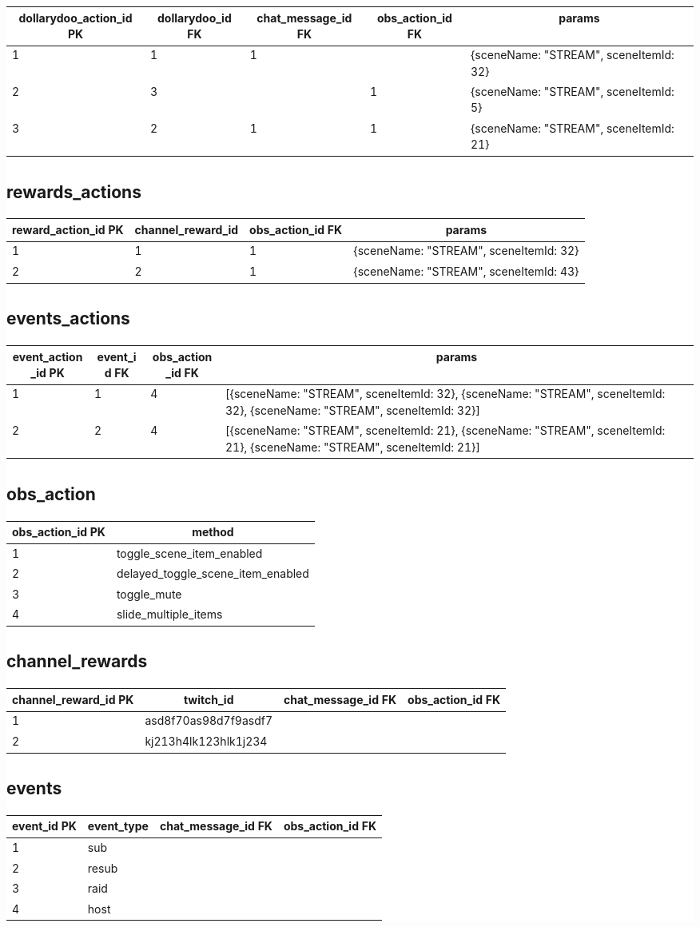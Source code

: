 | dollarydoo_action_id PK | dollarydoo_id FK | chat_message_id FK | obs_action_id FK | params                                 |
| ----------------------- | ---------------- | ------------------ | ---------------- | -------------------------------------- |
| 1                       | 1                | 1                  |                  | {sceneName: "STREAM", sceneItemId: 32} |
| 2                       | 3                |                    | 1                | {sceneName: "STREAM", sceneItemId: 5}  |
| 3                       | 2                | 1                  | 1                | {sceneName: "STREAM", sceneItemId: 21} |

## rewards_actions

| reward_action_id PK | channel_reward_id | obs_action_id FK | params                                 |
| ------------------- | ----------------- | ---------------- | -------------------------------------- |
| 1                   | 1                 | 1                | {sceneName: "STREAM", sceneItemId: 32} |
| 2                   | 2                 | 1                | {sceneName: "STREAM", sceneItemId: 43} |

## events_actions

| event_action_id PK | event_id FK | obs_action_id FK | params                                                                                                                   |
| ------------------ | ----------- | ---------------- | ------------------------------------------------------------------------------------------------------------------------ |
| 1                  | 1           | 4                | [{sceneName: "STREAM", sceneItemId: 32}, {sceneName: "STREAM", sceneItemId: 32}, {sceneName: "STREAM", sceneItemId: 32}] |
| 2                  | 2           | 4                | [{sceneName: "STREAM", sceneItemId: 21}, {sceneName: "STREAM", sceneItemId: 21}, {sceneName: "STREAM", sceneItemId: 21}] |

## obs_action

| obs_action_id PK | method                            |
| ---------------- | --------------------------------- |
| 1                | toggle_scene_item_enabled         |
| 2                | delayed_toggle_scene_item_enabled |
| 3                | toggle_mute                       |
| 4                | slide_multiple_items              |

## channel_rewards

| channel_reward_id PK | twitch_id            | chat_message_id FK | obs_action_id FK |
| -------------------- | -------------------- | ------------------ | ---------------- |
| 1                    | asd8f70as98d7f9asdf7 |                    |                  |
| 2                    | kj213h4lk123hlk1j234 |                    |                  |

## events

| event_id PK | event_type | chat_message_id FK | obs_action_id FK |
| ----------- | ---------- | ------------------ | ---------------- |
| 1           | sub        |                    |                  |
| 2           | resub      |                    |                  |
| 3           | raid       |                    |                  |
| 4           | host       |                    |                  |
